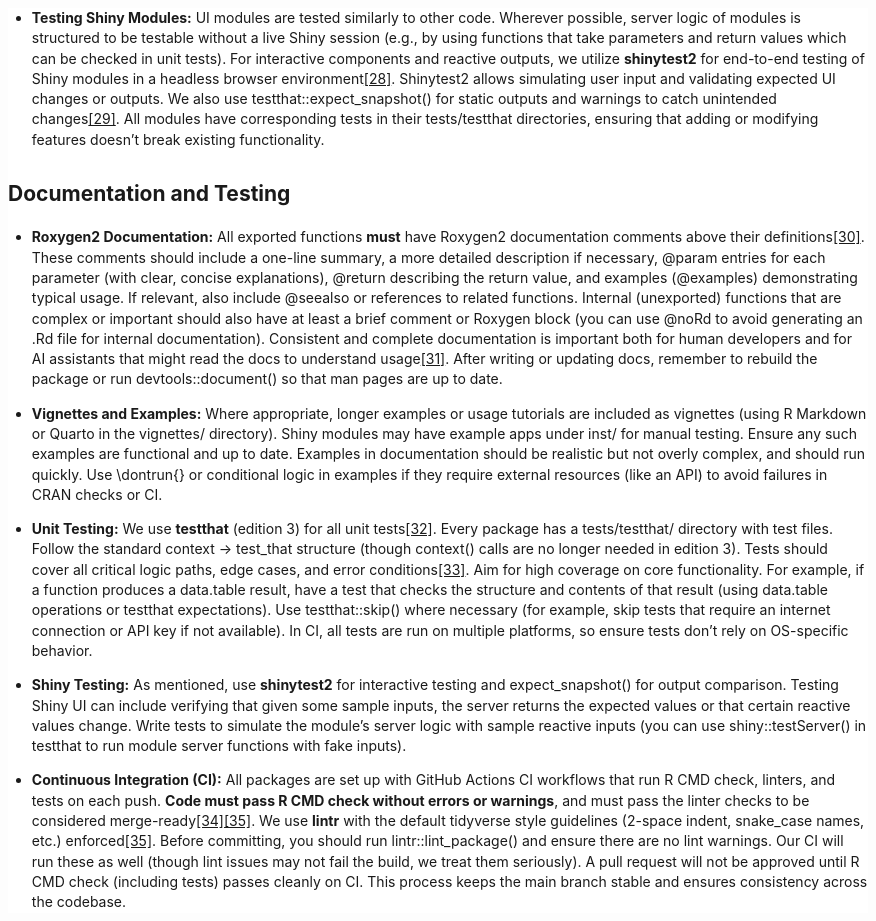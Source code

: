 * **Testing Shiny Modules:** UI modules are tested similarly to other code. Wherever possible, server logic of modules is structured to be testable without a live Shiny session (e.g., by using functions that take parameters and return values which can be checked in unit tests). For interactive components and reactive outputs, we utilize **shinytest2** for end-to-end testing of Shiny modules in a headless browser environment[\[28\]](file://file-6kXMpf9vkZckmTZjQ8ycPR#:~:text=considerations%3A%20We%20may%20use%20snapshot,inputs). Shinytest2 allows simulating user input and validating expected UI changes or outputs. We also use testthat::expect\_snapshot() for static outputs and warnings to catch unintended changes[\[29\]](file://file-6kXMpf9vkZckmTZjQ8ycPR#:~:text=Snapshot%20and%20UI%20Testing%3A%20For,inputs). All modules have corresponding tests in their tests/testthat directories, ensuring that adding or modifying features doesn’t break existing functionality.

## Documentation and Testing

* **Roxygen2 Documentation:** All exported functions **must** have Roxygen2 documentation comments above their definitions[\[30\]](file://file-6kXMpf9vkZckmTZjQ8ycPR#:~:text=documentation%20are%20kept%20in%20sync,the%20order%20in). These comments should include a one-line summary, a more detailed description if necessary, @param entries for each parameter (with clear, concise explanations), @return describing the return value, and examples (@examples) demonstrating typical usage. If relevant, also include @seealso or references to related functions. Internal (unexported) functions that are complex or important should also have at least a brief comment or Roxygen block (you can use @noRd to avoid generating an .Rd file for internal documentation). Consistent and complete documentation is important both for human developers and for AI assistants that might read the docs to understand usage[\[31\]](file://file-6kXMpf9vkZckmTZjQ8ycPR#:~:text=Function%20Documentation%20and%20Export%3A%20All,ones%20often%20get%20a%20%40noRd). After writing or updating docs, remember to rebuild the package or run devtools::document() so that man pages are up to date.

* **Vignettes and Examples:** Where appropriate, longer examples or usage tutorials are included as vignettes (using R Markdown or Quarto in the vignettes/ directory). Shiny modules may have example apps under inst/ for manual testing. Ensure any such examples are functional and up to date. Examples in documentation should be realistic but not overly complex, and should run quickly. Use \\dontrun{} or conditional logic in examples if they require external resources (like an API) to avoid failures in CRAN checks or CI.

* **Unit Testing:** We use **testthat** (edition 3\) for all unit tests[\[32\]](file://file-6kXMpf9vkZckmTZjQ8ycPR#:~:text=testthat%20Framework%3A%20We%20use%20testthat,or%20R%20CMD%20check). Every package has a tests/testthat/ directory with test files. Follow the standard context \-\> test\_that structure (though context() calls are no longer needed in edition 3). Tests should cover all critical logic paths, edge cases, and error conditions[\[33\]](file://file-6kXMpf9vkZckmTZjQ8ycPR#:~:text=Coverage%20of%20Core%20Logic%3A%20Tests,return%20a). Aim for high coverage on core functionality. For example, if a function produces a data.table result, have a test that checks the structure and contents of that result (using data.table operations or testthat expectations). Use testthat::skip() where necessary (for example, skip tests that require an internet connection or API key if not available). In CI, all tests are run on multiple platforms, so ensure tests don’t rely on OS-specific behavior.

* **Shiny Testing:** As mentioned, use **shinytest2** for interactive testing and expect\_snapshot() for output comparison. Testing Shiny UI can include verifying that given some sample inputs, the server returns the expected values or that certain reactive values change. Write tests to simulate the module’s server logic with sample reactive inputs (you can use shiny::testServer() in testthat to run module server functions with fake inputs).

* **Continuous Integration (CI):** All packages are set up with GitHub Actions CI workflows that run R CMD check, linters, and tests on each push. **Code must pass R CMD check without errors or warnings**, and must pass the linter checks to be considered merge-ready[\[34\]](file://file-6kXMpf9vkZckmTZjQ8ycPR#:~:text=R%20CMD%20Check%3A%20Every%20package,expected%20to%20run%20R%20CMD)[\[35\]](file://file-6kXMpf9vkZckmTZjQ8ycPR#:~:text=Linting%3A%20We%20use%20lintr%20in,Note). We use **lintr** with the default tidyverse style guidelines (2-space indent, snake\_case names, etc.) enforced[\[35\]](file://file-6kXMpf9vkZckmTZjQ8ycPR#:~:text=Linting%3A%20We%20use%20lintr%20in,Note). Before committing, you should run lintr::lint\_package() and ensure there are no lint warnings. Our CI will run these as well (though lint issues may not fail the build, we treat them seriously). A pull request will not be approved until R CMD check (including tests) passes cleanly on CI. This process keeps the main branch stable and ensures consistency across the codebase.
